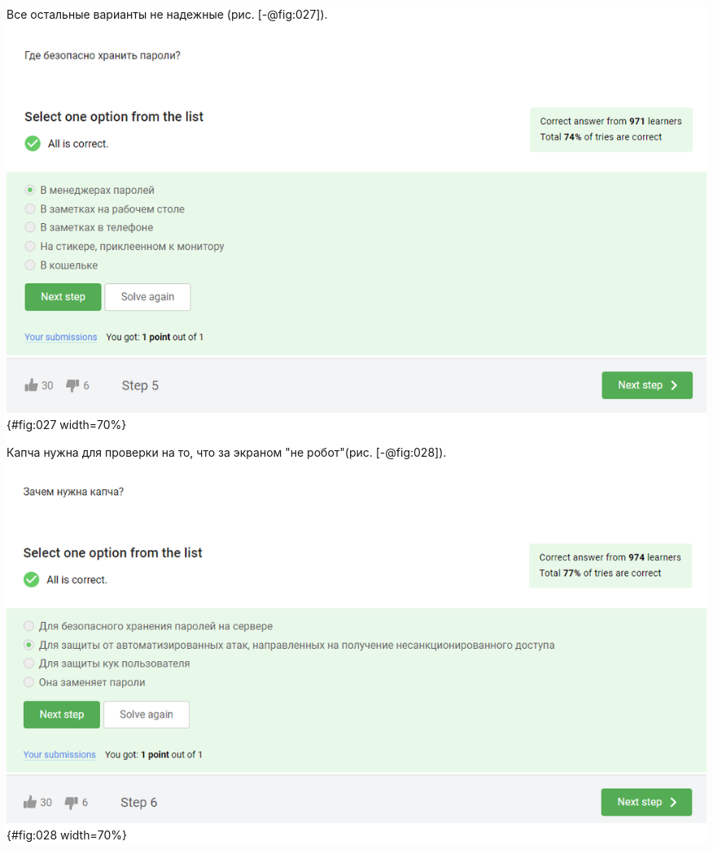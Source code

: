 Все остальные варианты не надежные (рис. [-@fig:027]).

![Вопрос 3.2.2](image1/5.png){#fig:027 width=70%}

Капча нужна для проверки на то, что за экраном "не робот"(рис. [-@fig:028]).

![Вопрос 3.2.3](image1/6.png){#fig:028 width=70%}

